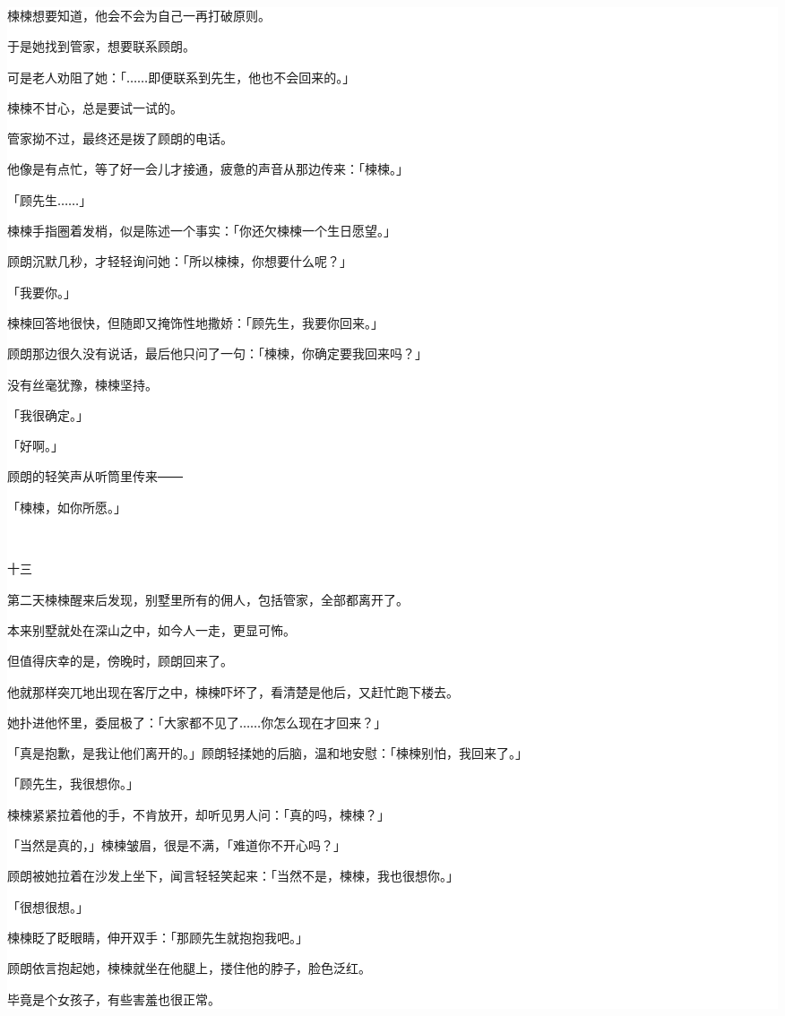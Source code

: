 楝楝想要知道，他会不会为自己一再打破原则。

于是她找到管家，想要联系顾朗。

可是老人劝阻了她：「……即便联系到先生，他也不会回来的。」

楝楝不甘心，总是要试一试的。

管家拗不过，最终还是拨了顾朗的电话。

他像是有点忙，等了好一会儿才接通，疲惫的声音从那边传来：「楝楝。」

「顾先生……」

楝楝手指圈着发梢，似是陈述一个事实：「你还欠楝楝一个生日愿望。」

顾朗沉默几秒，才轻轻询问她：「所以楝楝，你想要什么呢？」

「我要你。」

楝楝回答地很快，但随即又掩饰性地撒娇：「顾先生，我要你回来。」

顾朗那边很久没有说话，最后他只问了一句：「楝楝，你确定要我回来吗？」

没有丝毫犹豫，楝楝坚持。

「我很确定。」

「好啊。」

顾朗的轻笑声从听筒里传来——

「楝楝，如你所愿。」

 

十三

第二天楝楝醒来后发现，别墅里所有的佣人，包括管家，全部都离开了。　

本来别墅就处在深山之中，如今人一走，更显可怖。

但值得庆幸的是，傍晚时，顾朗回来了。

他就那样突兀地出现在客厅之中，楝楝吓坏了，看清楚是他后，又赶忙跑下楼去。

她扑进他怀里，委屈极了：「大家都不见了……你怎么现在才回来？」

「真是抱歉，是我让他们离开的。」顾朗轻揉她的后脑，温和地安慰：「楝楝别怕，我回来了。」

「顾先生，我很想你。」

楝楝紧紧拉着他的手，不肯放开，却听见男人问：「真的吗，楝楝？」

「当然是真的，」楝楝皱眉，很是不满，「难道你不开心吗？」

顾朗被她拉着在沙发上坐下，闻言轻轻笑起来：「当然不是，楝楝，我也很想你。」

「很想很想。」

楝楝眨了眨眼睛，伸开双手：「那顾先生就抱抱我吧。」

顾朗依言抱起她，楝楝就坐在他腿上，搂住他的脖子，脸色泛红。

毕竟是个女孩子，有些害羞也很正常。
